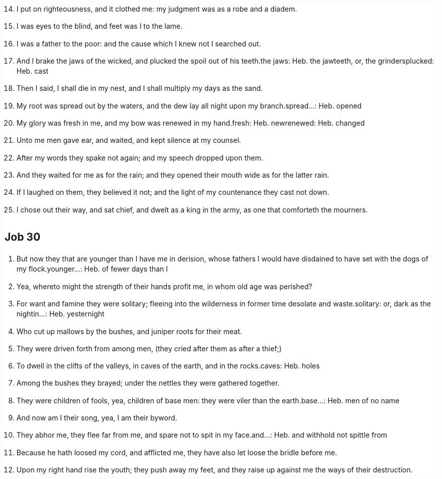 14. I put on righteousness, and it clothed me: my judgment was as a robe and a diadem.

15. I was eyes to the blind, and feet was I to the lame.

16. I was a father to the poor: and the cause which I knew not I searched out.

17. And I brake the jaws of the wicked, and plucked the spoil out of his teeth.the jaws: Heb. the jawteeth, or, the grindersplucked: Heb. cast

18. Then I said, I shall die in my nest, and I shall multiply my days as the sand.

19. My root was spread out by the waters, and the dew lay all night upon my branch.spread…: Heb. opened

20. My glory was fresh in me, and my bow was renewed in my hand.fresh: Heb. newrenewed: Heb. changed

21. Unto me men gave ear, and waited, and kept silence at my counsel.

22. After my words they spake not again; and my speech dropped upon them.

23. And they waited for me as for the rain; and they opened their mouth wide as for the latter rain.

24. If I laughed on them, they believed it not; and the light of my countenance they cast not down.

25. I chose out their way, and sat chief, and dwelt as a king in the army, as one that comforteth the mourners. 

## Job 30

1. But now they that are younger than I have me in derision, whose fathers I would have disdained to have set with the dogs of my flock.younger…: Heb. of fewer days than I

2. Yea, whereto might the strength of their hands profit me, in whom old age was perished?

3. For want and famine they were solitary; fleeing into the wilderness in former time desolate and waste.solitary: or, dark as the nightin…: Heb. yesternight

4. Who cut up mallows by the bushes, and juniper roots for their meat.

5. They were driven forth from among men, (they cried after them as after a thief;)

6. To dwell in the clifts of the valleys, in caves of the earth, and in the rocks.caves: Heb. holes

7. Among the bushes they brayed; under the nettles they were gathered together.

8. They were children of fools, yea, children of base men: they were viler than the earth.base…: Heb. men of no name

9. And now am I their song, yea, I am their byword.

10. They abhor me, they flee far from me, and spare not to spit in my face.and…: Heb. and withhold not spittle from

11. Because he hath loosed my cord, and afflicted me, they have also let loose the bridle before me.

12. Upon my right hand rise the youth; they push away my feet, and they raise up against me the ways of their destruction.

